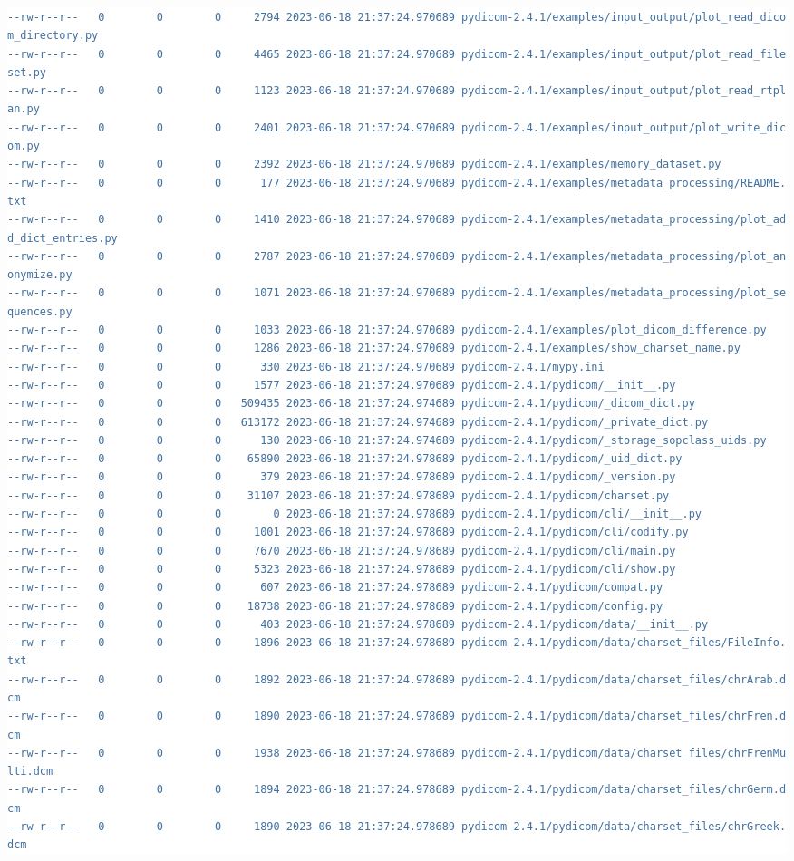 ```diff
--rw-r--r--   0        0        0     2794 2023-06-18 21:37:24.970689 pydicom-2.4.1/examples/input_output/plot_read_dicom_directory.py
--rw-r--r--   0        0        0     4465 2023-06-18 21:37:24.970689 pydicom-2.4.1/examples/input_output/plot_read_fileset.py
--rw-r--r--   0        0        0     1123 2023-06-18 21:37:24.970689 pydicom-2.4.1/examples/input_output/plot_read_rtplan.py
--rw-r--r--   0        0        0     2401 2023-06-18 21:37:24.970689 pydicom-2.4.1/examples/input_output/plot_write_dicom.py
--rw-r--r--   0        0        0     2392 2023-06-18 21:37:24.970689 pydicom-2.4.1/examples/memory_dataset.py
--rw-r--r--   0        0        0      177 2023-06-18 21:37:24.970689 pydicom-2.4.1/examples/metadata_processing/README.txt
--rw-r--r--   0        0        0     1410 2023-06-18 21:37:24.970689 pydicom-2.4.1/examples/metadata_processing/plot_add_dict_entries.py
--rw-r--r--   0        0        0     2787 2023-06-18 21:37:24.970689 pydicom-2.4.1/examples/metadata_processing/plot_anonymize.py
--rw-r--r--   0        0        0     1071 2023-06-18 21:37:24.970689 pydicom-2.4.1/examples/metadata_processing/plot_sequences.py
--rw-r--r--   0        0        0     1033 2023-06-18 21:37:24.970689 pydicom-2.4.1/examples/plot_dicom_difference.py
--rw-r--r--   0        0        0     1286 2023-06-18 21:37:24.970689 pydicom-2.4.1/examples/show_charset_name.py
--rw-r--r--   0        0        0      330 2023-06-18 21:37:24.970689 pydicom-2.4.1/mypy.ini
--rw-r--r--   0        0        0     1577 2023-06-18 21:37:24.970689 pydicom-2.4.1/pydicom/__init__.py
--rw-r--r--   0        0        0   509435 2023-06-18 21:37:24.974689 pydicom-2.4.1/pydicom/_dicom_dict.py
--rw-r--r--   0        0        0   613172 2023-06-18 21:37:24.974689 pydicom-2.4.1/pydicom/_private_dict.py
--rw-r--r--   0        0        0      130 2023-06-18 21:37:24.974689 pydicom-2.4.1/pydicom/_storage_sopclass_uids.py
--rw-r--r--   0        0        0    65890 2023-06-18 21:37:24.978689 pydicom-2.4.1/pydicom/_uid_dict.py
--rw-r--r--   0        0        0      379 2023-06-18 21:37:24.978689 pydicom-2.4.1/pydicom/_version.py
--rw-r--r--   0        0        0    31107 2023-06-18 21:37:24.978689 pydicom-2.4.1/pydicom/charset.py
--rw-r--r--   0        0        0        0 2023-06-18 21:37:24.978689 pydicom-2.4.1/pydicom/cli/__init__.py
--rw-r--r--   0        0        0     1001 2023-06-18 21:37:24.978689 pydicom-2.4.1/pydicom/cli/codify.py
--rw-r--r--   0        0        0     7670 2023-06-18 21:37:24.978689 pydicom-2.4.1/pydicom/cli/main.py
--rw-r--r--   0        0        0     5323 2023-06-18 21:37:24.978689 pydicom-2.4.1/pydicom/cli/show.py
--rw-r--r--   0        0        0      607 2023-06-18 21:37:24.978689 pydicom-2.4.1/pydicom/compat.py
--rw-r--r--   0        0        0    18738 2023-06-18 21:37:24.978689 pydicom-2.4.1/pydicom/config.py
--rw-r--r--   0        0        0      403 2023-06-18 21:37:24.978689 pydicom-2.4.1/pydicom/data/__init__.py
--rw-r--r--   0        0        0     1896 2023-06-18 21:37:24.978689 pydicom-2.4.1/pydicom/data/charset_files/FileInfo.txt
--rw-r--r--   0        0        0     1892 2023-06-18 21:37:24.978689 pydicom-2.4.1/pydicom/data/charset_files/chrArab.dcm
--rw-r--r--   0        0        0     1890 2023-06-18 21:37:24.978689 pydicom-2.4.1/pydicom/data/charset_files/chrFren.dcm
--rw-r--r--   0        0        0     1938 2023-06-18 21:37:24.978689 pydicom-2.4.1/pydicom/data/charset_files/chrFrenMulti.dcm
--rw-r--r--   0        0        0     1894 2023-06-18 21:37:24.978689 pydicom-2.4.1/pydicom/data/charset_files/chrGerm.dcm
--rw-r--r--   0        0        0     1890 2023-06-18 21:37:24.978689 pydicom-2.4.1/pydicom/data/charset_files/chrGreek.dcm
```